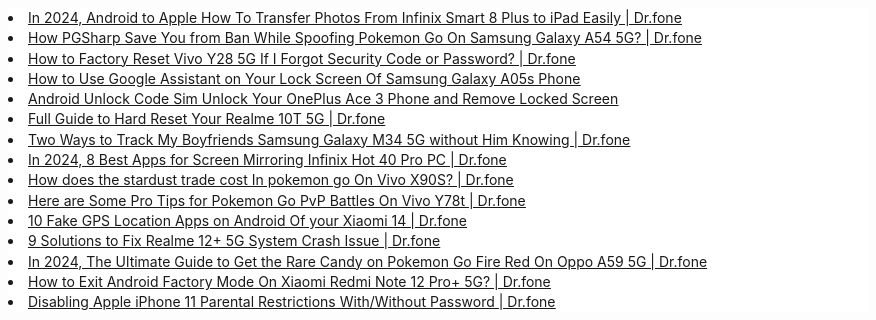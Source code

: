<li><a href="https://android-transfer.techidaily.com/in-2024-android-to-apple-how-to-transfer-photos-from-infinix-smart-8-plus-to-ipad-easily-drfone-by-drfone-transfer-from-android-transfer-from-android/"><u>In 2024, Android to Apple How To Transfer Photos From Infinix Smart 8 Plus to iPad Easily | Dr.fone</u></a></li>
<li><a href="https://change-location.techidaily.com/how-pgsharp-save-you-from-ban-while-spoofing-pokemon-go-on-samsung-galaxy-a54-5g-drfone-by-drfone-virtual-android/"><u>How PGSharp Save You from Ban While Spoofing Pokemon Go On Samsung Galaxy A54 5G? | Dr.fone</u></a></li>
<li><a href="https://techidaily.com/how-to-factory-reset-vivo-y28-5g-if-i-forgot-security-code-or-password-drfone-by-drfone-reset-android-reset-android/"><u>How to Factory Reset Vivo Y28 5G If I Forgot Security Code or Password? | Dr.fone</u></a></li>
<li><a href="https://android-unlock.techidaily.com/how-to-use-google-assistant-on-your-lock-screen-of-samsung-galaxy-a05s-phone-by-drfone-android/"><u>How to Use Google Assistant on Your Lock Screen Of Samsung Galaxy A05s Phone</u></a></li>
<li><a href="https://sim-unlock.techidaily.com/android-unlock-code-sim-unlock-your-oneplus-ace-3-phone-and-remove-locked-screen-by-drfone-android/"><u>Android Unlock Code Sim Unlock Your OnePlus Ace 3 Phone and Remove Locked Screen</u></a></li>
<li><a href="https://techidaily.com/full-guide-to-hard-reset-your-realme-10t-5g-drfone-by-drfone-reset-android-reset-android/"><u>Full Guide to Hard Reset Your Realme 10T 5G | Dr.fone</u></a></li>
<li><a href="https://android-location-track.techidaily.com/two-ways-to-track-my-boyfriends-samsung-galaxy-m34-5g-without-him-knowing-drfone-by-drfone-virtual-android/"><u>Two Ways to Track My Boyfriends Samsung Galaxy M34 5G without Him Knowing | Dr.fone</u></a></li>
<li><a href="https://screen-mirror.techidaily.com/in-2024-8-best-apps-for-screen-mirroring-infinix-hot-40-pro-pc-drfone-by-drfone-android/"><u>In 2024, 8 Best Apps for Screen Mirroring Infinix Hot 40 Pro PC | Dr.fone</u></a></li>
<li><a href="https://change-location.techidaily.com/how-does-the-stardust-trade-cost-in-pokemon-go-on-vivo-x90s-drfone-by-drfone-virtual-android/"><u>How does the stardust trade cost In pokemon go On Vivo X90S? | Dr.fone</u></a></li>
<li><a href="https://change-location.techidaily.com/here-are-some-pro-tips-for-pokemon-go-pvp-battles-on-vivo-y78t-drfone-by-drfone-virtual-android/"><u>Here are Some Pro Tips for Pokemon Go PvP Battles On Vivo Y78t | Dr.fone</u></a></li>
<li><a href="https://android-location.techidaily.com/10-fake-gps-location-apps-on-android-of-your-xiaomi-14-drfone-by-drfone-virtual/"><u>10 Fake GPS Location Apps on Android Of your Xiaomi 14 | Dr.fone</u></a></li>
<li><a href="https://howto.techidaily.com/9-solutions-to-fix-realme-12plus-5g-system-crash-issue-drfone-by-drfone-fix-android-problems-fix-android-problems/"><u>9 Solutions to Fix Realme 12+ 5G System Crash Issue | Dr.fone</u></a></li>
<li><a href="https://android-pokemon-go.techidaily.com/in-2024-the-ultimate-guide-to-get-the-rare-candy-on-pokemon-go-fire-red-on-oppo-a59-5g-drfone-by-drfone-virtual-android/"><u>In 2024, The Ultimate Guide to Get the Rare Candy on Pokemon Go Fire Red On Oppo A59 5G | Dr.fone</u></a></li>
<li><a href="https://change-location.techidaily.com/how-to-exit-android-factory-mode-on-xiaomi-redmi-note-12-proplus-5g-drfone-by-drfone-fix-android-problems-fix-android-problems/"><u>How to Exit Android Factory Mode On Xiaomi Redmi Note 12 Pro+ 5G? | Dr.fone</u></a></li>
<li><a href="https://iphone-unlock.techidaily.com/disabling-apple-iphone-11-parental-restrictions-withwithout-password-drfone-by-drfone-ios/"><u>Disabling Apple iPhone 11 Parental Restrictions With/Without Password | Dr.fone</u></a></li>
</ul></div>
